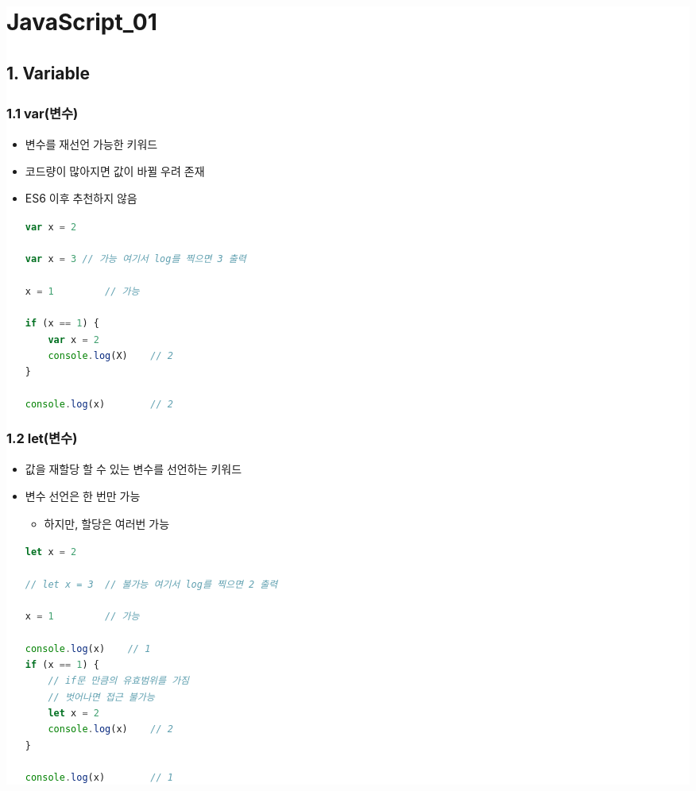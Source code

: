 # JavaScript_01

## 1. Variable

### 1.1 var(변수)

- 변수를 재선언 가능한 키워드

- 코드량이 많아지면 값이 바뀔 우려 존재

- ES6 이후 추천하지 않음

  ```javascript
  var x = 2
  
  var x = 3	// 가능 여기서 log를 찍으면 3 출력
  
  x = 1 		// 가능
  
  if (x == 1) {
      var x = 2
      console.log(X)	// 2
  }
  
  console.log(x)		// 2
  ```

### 1.2 let(변수)

- 값을 재할당 할 수 있는 변수를 선언하는 키워드

- 변수 선언은 한 번만 가능

  - 하지만, 할당은 여러번 가능

  ```javascript
  let x = 2
  
  // let x = 3	// 불가능 여기서 log를 찍으면 2 출력
  
  x = 1			// 가능
  
  console.log(x)	// 1
  if (x == 1) {
      // if문 만큼의 유효범위를 가짐
      // 벗어나면 접근 불가능
      let x = 2
      console.log(x)	// 2
  }
  
  console.log(x)		// 1
  ```
